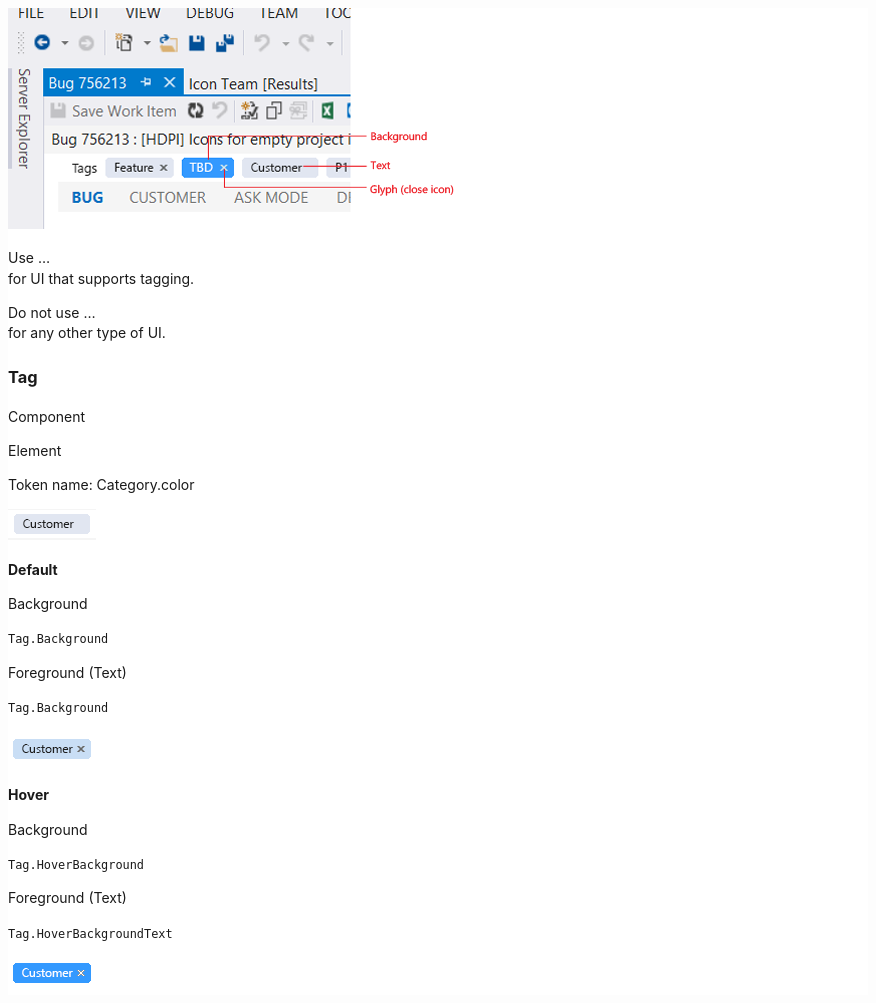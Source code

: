  ![Tagging redline](../extensibility/media/0303-176_taggingredline.png "0303-176_TaggingRedline")  
  
 Use …  
 for UI that supports tagging.  
  
 Do not use …  
 for any other type of UI.  
  
### Tag  
 Component  
  
 Element  
  
 Token name: Category.color  
  
 ![Tag](../extensibility/media/0303-177_tag.png "0303-177_Tag")  
  
 **Default**  
  
 Background  
  
 `Tag.Background`  
  
 Foreground (Text)  
  
 `Tag.Background`  
  
 ![Tag on hover](../extensibility/media/0303-178_taghover.png "0303-178_TagHover")  
  
 **Hover**  
  
 Background  
  
 `Tag.HoverBackground`  
  
 Foreground (Text)  
  
 `Tag.HoverBackgroundText`  
  
 ![Tag pressed](../extensibility/media/0303-179_tagpressed.png "0303-179_TagPressed")  
  